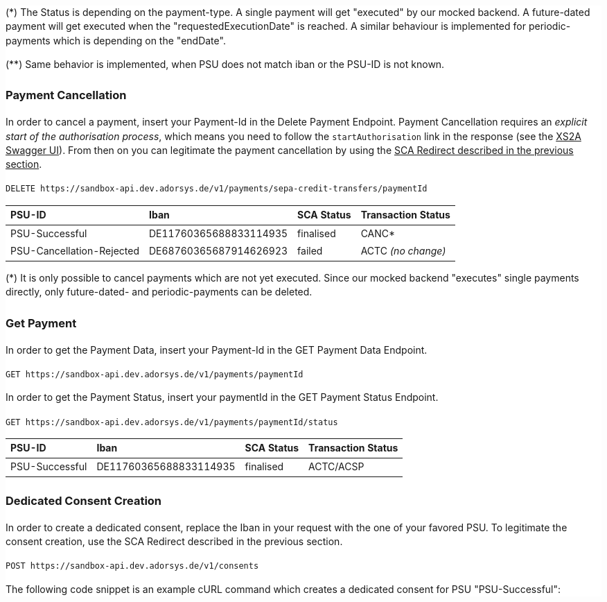(\*) The Status is depending on the payment-type. A single payment will
get "executed" by our mocked backend. A future-dated payment will get
executed when the "requestedExecutionDate" is reached. A similar
behaviour is implemented for periodic-payments which is depending on
the "endDate".

(\*\*) Same behavior is implemented, when PSU does not match iban or the PSU-ID is not known.

### Payment Cancellation

In order to cancel a payment, insert your Payment-Id in the Delete Payment
Endpoint. Payment Cancellation requires an _explicit start of the
authorisation process_, which means you need to follow the `startAuthorisation`
link in the response (see the [XS2A Swagger UI](/swagger-ui.html)). From then on
you can legitimate the payment cancellation by using the [SCA Redirect described
in the previous section](developer-portal#simulation-of-sca).

`DELETE https://sandbox-api.dev.adorsys.de/v1/payments/sepa-credit-transfers/paymentId`

| PSU-ID                    | Iban                   | SCA Status | Transaction Status |
| :------------------------ | :--------------------- | :--------- | :----------------- |
| PSU-Successful            | DE11760365688833114935 | finalised  | CANC\*             |
| PSU-Cancellation-Rejected | DE68760365687914626923 | failed     | ACTC _(no change)_ |

(\*) It is only possible to cancel payments which are not yet executed.
Since our mocked backend "executes" single payments directly, only
future-dated- and periodic-payments can be deleted.

### Get Payment

In order to get the Payment Data, insert your Payment-Id in the GET
Payment Data Endpoint.

`GET https://sandbox-api.dev.adorsys.de/v1/payments/paymentId`

In order to get the Payment Status, insert your paymentId in the GET
Payment Status Endpoint.

`GET https://sandbox-api.dev.adorsys.de/v1/payments/paymentId/status`

| PSU-ID         | Iban                   | SCA Status | Transaction Status |
| :------------- | :--------------------- | :--------- | :----------------- |
| PSU-Successful | DE11760365688833114935 | finalised  | ACTC/ACSP          |

### Dedicated Consent Creation

In order to create a dedicated consent, replace the Iban in your request with the
one of your favored PSU. To legitimate the consent creation, use the SCA
Redirect described in the previous section.

`POST https://sandbox-api.dev.adorsys.de/v1/consents`

The following code snippet is an example cURL command which creates a
dedicated consent for PSU "PSU-Successful":
